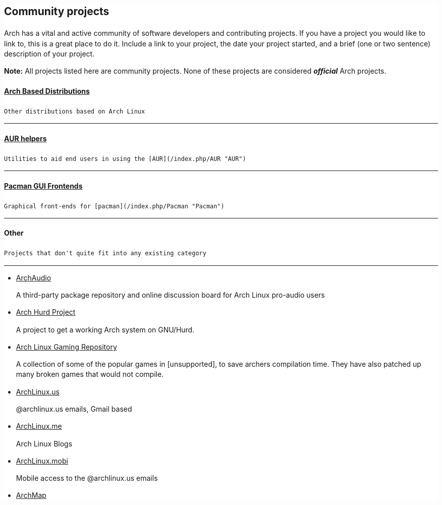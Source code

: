 ## Community projects

Arch has a vital and active community of software developers and contributing projects. If you have a project you would like to link to, this is a great place to do it. Include a link to your project, the date your project started, and a brief (one or two sentence) description of your project.

**Note:** All projects listed here are community projects. None of these projects are considered ***official*** Arch projects.

#### [Arch Based Distributions](/index.php/Arch_Based_Distributions "Arch Based Distributions")

	Other distributions based on Arch Linux

* * *

#### [AUR helpers](/index.php/AUR_helpers "AUR helpers")

	Utilities to aid end users in using the [AUR](/index.php/AUR "AUR")

* * *

#### [Pacman GUI Frontends](/index.php/Pacman_GUI_Frontends "Pacman GUI Frontends")

	Graphical front-ends for [pacman](/index.php/Pacman "Pacman")

* * *

#### Other

	Projects that don't quite fit into any existing category

* * *

*   [ArchAudio](http://archaudio.org)

	A third-party package repository and online discussion board for Arch Linux pro-audio users

*   [Arch Hurd Project](/index.php/Arch_Hurd_Project "Arch Hurd Project")

	A project to get a working Arch system on GNU/Hurd.

*   [Arch Linux Gaming Repository](http://arch-games.twilightlair.net)

	A collection of some of the popular games in [unsupported], to save archers compilation time. They have also patched up many broken games that would not compile.

*   [ArchLinux.us](http://archlinux.us)

	@archlinux.us emails, Gmail based

*   [ArchLinux.me](http://archlinux.me)

	Arch Linux Blogs

*   [ArchLinux.mobi](http://archlinux.mobi)

	Mobile access to the @archlinux.us emails

*   [ArchMap](/index.php/ArchMap "ArchMap")
